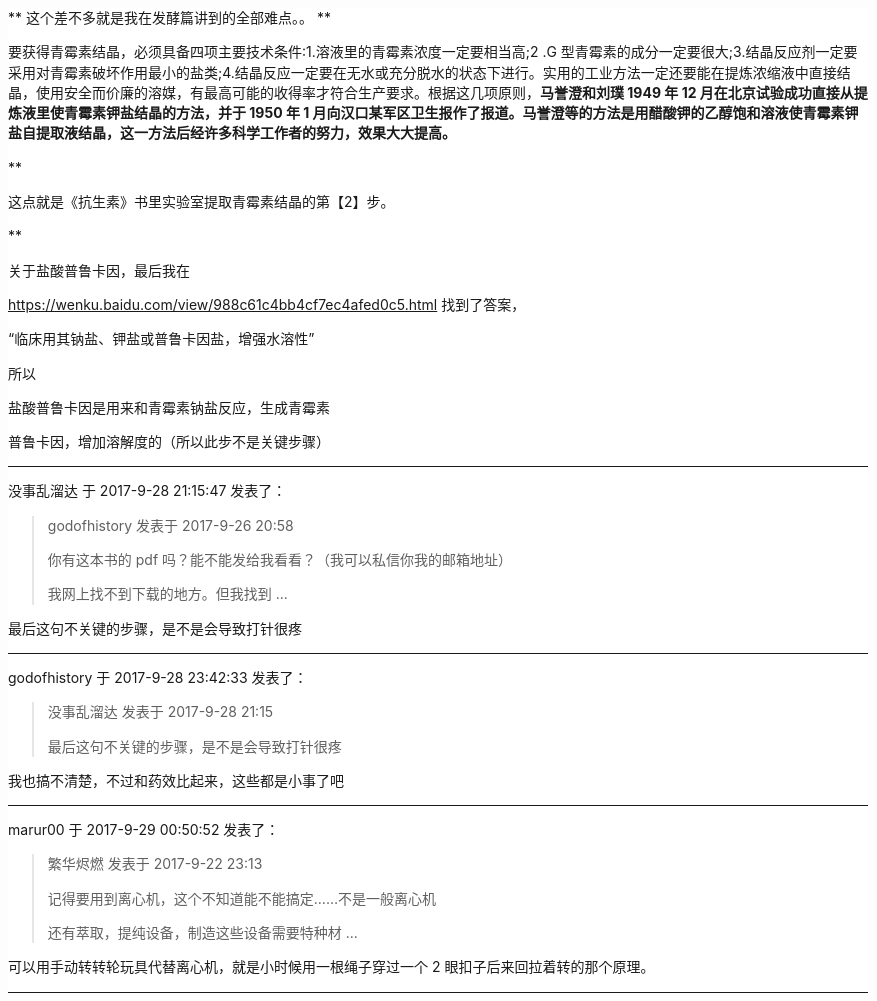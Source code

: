 **
这个差不多就是我在发酵篇讲到的全部难点。。
**

要获得青霉素结晶，必须具备四项主要技术条件:1.溶液里的青霉素浓度一定要相当高;2 .G 型青霉素的成分一定要很大;3.结晶反应剂一定要采用对青霉素破坏作用最小的盐类;4.结晶反应一定要在无水或充分脱水的状态下进行。实用的工业方法一定还要能在提炼浓缩液中直接结晶，使用安全而价廉的溶媒，有最高可能的收得率才符合生产要求。根据这几项原则，**马誉澄和刘璞 1949 年 12 月在北京试验成功直接从提炼液里使青霉素钾盐结晶的方法，并于 1950 年 1 月向汉口某军区卫生报作了报道。马誉澄等的方法是用醋酸钾的乙醇饱和溶液使青霉素钾盐自提取液结晶，这一方法后经许多科学工作者的努力，效果大大提高。**

\*\*

这点就是《抗生素》书里实验室提取青霉素结晶的第【2】步。

\*\*

关于盐酸普鲁卡因，最后我在

https://wenku.baidu.com/view/988c61c4bb4cf7ec4afed0c5.html 找到了答案，

“临床用其钠盐、钾盐或普鲁卡因盐，增强水溶性”

所以

盐酸普鲁卡因是用来和青霉素钠盐反应，生成青霉素

普鲁卡因，增加溶解度的（所以此步不是关键步骤）

---

没事乱溜达 于 2017-9-28 21:15:47 发表了：

> godofhistory 发表于 2017-9-26 20:58
>
> 你有这本书的 pdf 吗？能不能发给我看看？（我可以私信你我的邮箱地址）
>
> 我网上找不到下载的地方。但我找到 ...

最后这句不关键的步骤，是不是会导致打针很疼

---

godofhistory 于 2017-9-28 23:42:33 发表了：

> 没事乱溜达 发表于 2017-9-28 21:15
>
> 最后这句不关键的步骤，是不是会导致打针很疼

我也搞不清楚，不过和药效比起来，这些都是小事了吧

---

marur00 于 2017-9-29 00:50:52 发表了：

> 繁华烬燃 发表于 2017-9-22 23:13
>
> 记得要用到离心机，这个不知道能不能搞定……不是一般离心机
>
> 还有萃取，提纯设备，制造这些设备需要特种材 ...

可以用手动转转轮玩具代替离心机，就是小时候用一根绳子穿过一个 2 眼扣子后来回拉着转的那个原理。

---
